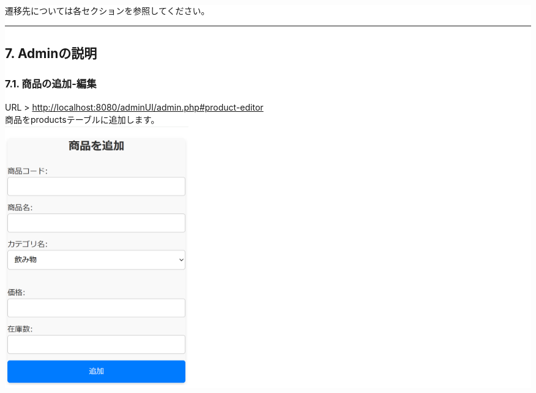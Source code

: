 遷移先については各セクションを参照してください。  

---

## 7. Adminの説明

### 7.1. 商品の追加-編集

URL > <http://localhost:8080/adminUI/admin.php#product-editor>  
商品をproductsテーブルに追加します。  
<img src="images/7.image-1.png" alt="商品追加-編集画面" width="300px">

